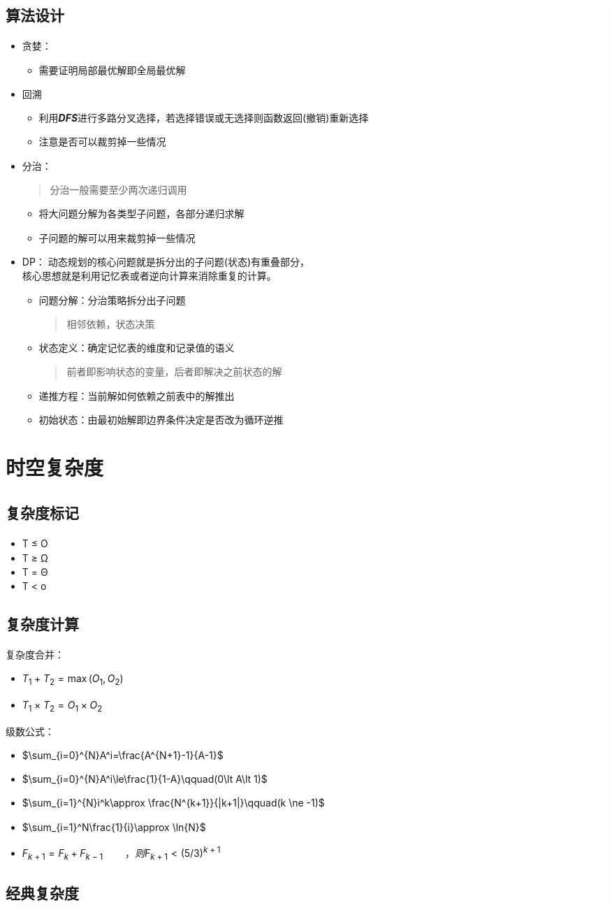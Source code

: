 ## 算法设计
* 贪婪：
    * 需要证明局部最优解即全局最优解

* 回溯
    * 利用***DFS***进行多路分叉选择，若选择错误或无选择则函数返回(撤销)重新选择

    * 注意是否可以裁剪掉一些情况

* 分治：
    > 分治一般需要至少两次递归调用
    * 将大问题分解为各类型子问题，各部分递归求解

    * 子问题的解可以用来裁剪掉一些情况

* DP：
动态规划的核心问题就是拆分出的子问题(状态)有重叠部分，  
核心思想就是利用记忆表或者逆向计算来消除重复的计算。
    * 问题分解：分治策略拆分出子问题
        > 相邻依赖，状态决策

    * 状态定义：确定记忆表的维度和记录值的语义
        > 前者即影响状态的变量，后者即解决之前状态的解

    * 递推方程：当前解如何依赖之前表中的解推出

    * 初始状态：由最初始解即边界条件决定是否改为循环逆推

# 时空复杂度

## 复杂度标记
* T ≤ O
* T ≥ Ω 
* T = Θ 
* T < o

## 复杂度计算
复杂度合并：
* $T_1 + T_2 = \max(O_1, O_2)$

* $T_1 \times T_2 = O_1 \times O_2$

级数公式：
* $\sum_{i=0}^{N}A^i=\frac{A^{N+1}-1}{A-1}$

* $\sum_{i=0}^{N}A^i\le\frac{1}{1-A}\qquad(0\lt A\lt 1)$

* $\sum_{i=1}^{N}i^k\approx \frac{N^{k+1}}{|k+1|}\qquad(k \ne -1)$

* $\sum_{i=1}^N\frac{1}{i}\approx \ln{N}$

* $F_{k+1}=F_k+F_{k-1}\qquad，则F_{k+1}\lt(5/3)^{k+1}$

## 经典复杂度
